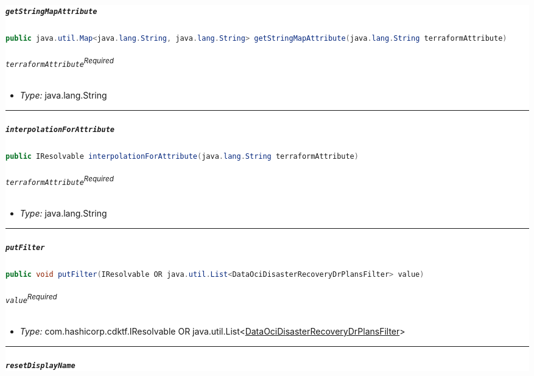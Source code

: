 ##### `getStringMapAttribute` <a name="getStringMapAttribute" id="rhizo-co-terraform-provider-oci.dataOciDisasterRecoveryDrPlans.DataOciDisasterRecoveryDrPlans.getStringMapAttribute"></a>

```java
public java.util.Map<java.lang.String, java.lang.String> getStringMapAttribute(java.lang.String terraformAttribute)
```

###### `terraformAttribute`<sup>Required</sup> <a name="terraformAttribute" id="rhizo-co-terraform-provider-oci.dataOciDisasterRecoveryDrPlans.DataOciDisasterRecoveryDrPlans.getStringMapAttribute.parameter.terraformAttribute"></a>

- *Type:* java.lang.String

---

##### `interpolationForAttribute` <a name="interpolationForAttribute" id="rhizo-co-terraform-provider-oci.dataOciDisasterRecoveryDrPlans.DataOciDisasterRecoveryDrPlans.interpolationForAttribute"></a>

```java
public IResolvable interpolationForAttribute(java.lang.String terraformAttribute)
```

###### `terraformAttribute`<sup>Required</sup> <a name="terraformAttribute" id="rhizo-co-terraform-provider-oci.dataOciDisasterRecoveryDrPlans.DataOciDisasterRecoveryDrPlans.interpolationForAttribute.parameter.terraformAttribute"></a>

- *Type:* java.lang.String

---

##### `putFilter` <a name="putFilter" id="rhizo-co-terraform-provider-oci.dataOciDisasterRecoveryDrPlans.DataOciDisasterRecoveryDrPlans.putFilter"></a>

```java
public void putFilter(IResolvable OR java.util.List<DataOciDisasterRecoveryDrPlansFilter> value)
```

###### `value`<sup>Required</sup> <a name="value" id="rhizo-co-terraform-provider-oci.dataOciDisasterRecoveryDrPlans.DataOciDisasterRecoveryDrPlans.putFilter.parameter.value"></a>

- *Type:* com.hashicorp.cdktf.IResolvable OR java.util.List<<a href="#rhizo-co-terraform-provider-oci.dataOciDisasterRecoveryDrPlans.DataOciDisasterRecoveryDrPlansFilter">DataOciDisasterRecoveryDrPlansFilter</a>>

---

##### `resetDisplayName` <a name="resetDisplayName" id="rhizo-co-terraform-provider-oci.dataOciDisasterRecoveryDrPlans.DataOciDisasterRecoveryDrPlans.resetDisplayName"></a>

